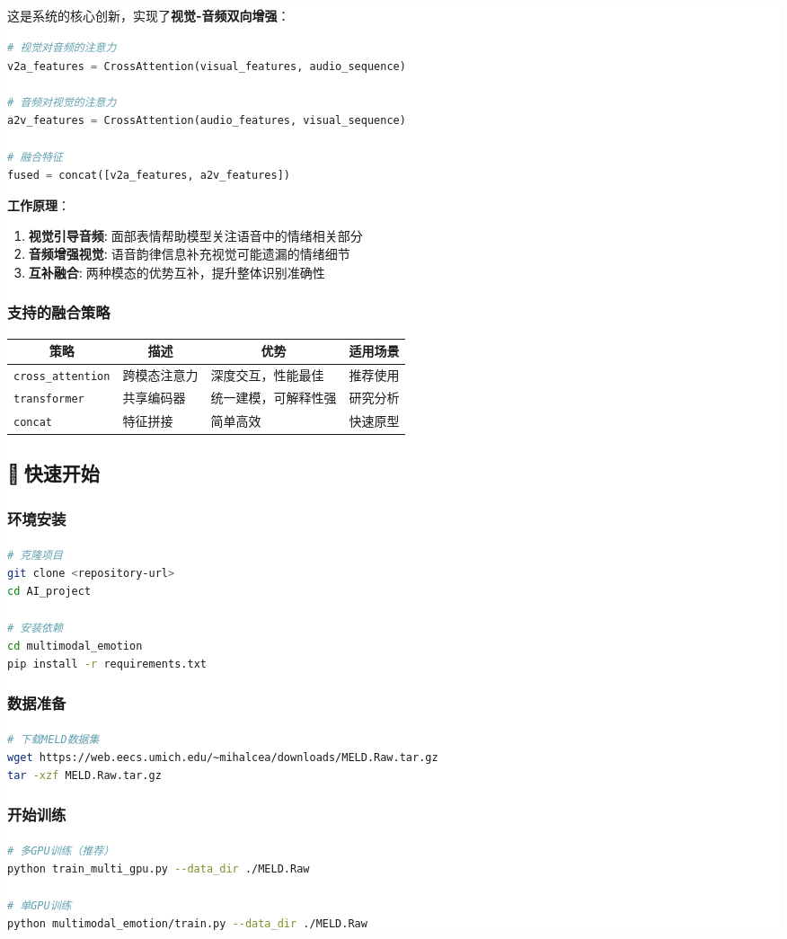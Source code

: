 这是系统的核心创新，实现了**视觉-音频双向增强**：

```python
# 视觉对音频的注意力
v2a_features = CrossAttention(visual_features, audio_sequence)

# 音频对视觉的注意力  
a2v_features = CrossAttention(audio_features, visual_sequence)

# 融合特征
fused = concat([v2a_features, a2v_features])
```

**工作原理**：
1. **视觉引导音频**: 面部表情帮助模型关注语音中的情绪相关部分
2. **音频增强视觉**: 语音韵律信息补充视觉可能遗漏的情绪细节
3. **互补融合**: 两种模态的优势互补，提升整体识别准确性

### 支持的融合策略

| 策略 | 描述 | 优势 | 适用场景 |
|------|------|------|----------|
| `cross_attention` | 跨模态注意力 | 深度交互，性能最佳 | 推荐使用 |
| `transformer` | 共享编码器 | 统一建模，可解释性强 | 研究分析 |
| `concat` | 特征拼接 | 简单高效 | 快速原型 |

## 🚀 快速开始

### 环境安装
```bash
# 克隆项目
git clone <repository-url>
cd AI_project

# 安装依赖
cd multimodal_emotion
pip install -r requirements.txt
```

### 数据准备
```bash
# 下载MELD数据集
wget https://web.eecs.umich.edu/~mihalcea/downloads/MELD.Raw.tar.gz
tar -xzf MELD.Raw.tar.gz
```

### 开始训练
```bash
# 多GPU训练（推荐）
python train_multi_gpu.py --data_dir ./MELD.Raw

# 单GPU训练
python multimodal_emotion/train.py --data_dir ./MELD.Raw
```
